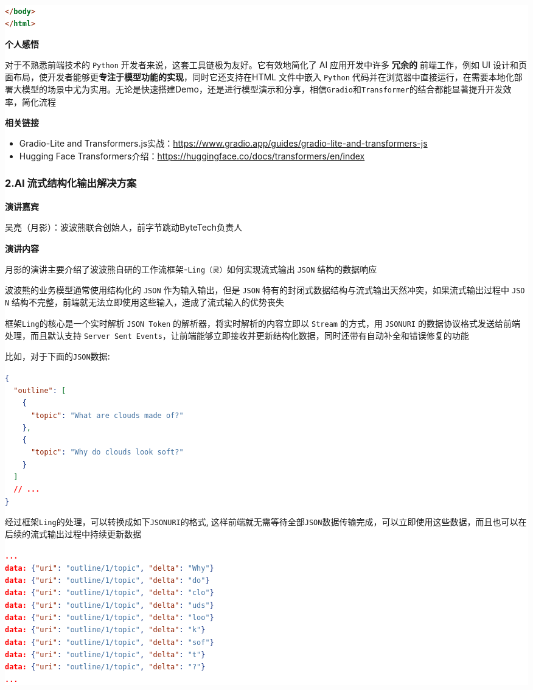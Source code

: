 ```html
</body>
</html>
```

**个人感悟**

对于不熟悉前端技术的 `Python` 开发者来说，这套工具链极为友好。它有效地简化了 AI 应用开发中许多 **冗余的** 前端工作，例如 UI 设计和页面布局，使开发者能够更**专注于模型功能的实现**，同时它还支持在HTML 文件中嵌入 `Python` 代码并在浏览器中直接运行，在需要本地化部署大模型的场景中尤为实用。无论是快速搭建Demo，还是进行模型演示和分享，相信`Gradio`和`Transformer`的结合都能显著提升开发效率，简化流程

**相关链接**

-  Gradio-Lite and Transformers.js实战：<https://www.gradio.app/guides/gradio-lite-and-transformers-js>
- Hugging Face Transformers介绍：<https://huggingface.co/docs/transformers/en/index>

### 2.AI 流式结构化输出解决方案

**演讲嘉宾** 

吴亮（月影）：波波熊联合创始人，前字节跳动ByteTech负责人

**演讲内容**

月影的演讲主要介绍了波波熊自研的工作流框架-`Ling（灵）`如何实现流式输出 `JSON` 结构的数据响应

波波熊的业务模型通常使用结构化的 `JSON` 作为输入输出，但是 `JSON` 特有的封闭式数据结构与流式输出天然冲突，如果流式输出过程中 `JSON`  结构不完整，前端就无法立即使用这些输入，造成了流式输入的优势丧失

框架`Ling`的核心是一个实时解析 `JSON Token` 的解析器，将实时解析的内容立即以 `Stream` 的方式，用 `JSONURI` 的数据协议格式发送给前端处理，而且默认支持 `Server Sent Events`，让前端能够立即接收并更新结构化数据，同时还带有自动补全和错误修复的功能

比如，对于下面的`JSON`数据:
```json
{
  "outline": [
    {
      "topic": "What are clouds made of?"
    },
    {
      "topic": "Why do clouds look soft?"
    }
  ]
  // ...
}
```

经过框架`Ling`的处理，可以转换成如下`JSONURI`的格式, 这样前端就无需等待全部`JSON`数据传输完成，可以立即使用这些数据，而且也可以在后续的流式输出过程中持续更新数据
```json
...
data: {"uri": "outline/1/topic", "delta": "Why"}
data: {"uri": "outline/1/topic", "delta": "do"}
data: {"uri": "outline/1/topic", "delta": "clo"}
data: {"uri": "outline/1/topic", "delta": "uds"}
data: {"uri": "outline/1/topic", "delta": "loo"}
data: {"uri": "outline/1/topic", "delta": "k"}
data: {"uri": "outline/1/topic", "delta": "sof"}
data: {"uri": "outline/1/topic", "delta": "t"}
data: {"uri": "outline/1/topic", "delta": "?"}
...
```
